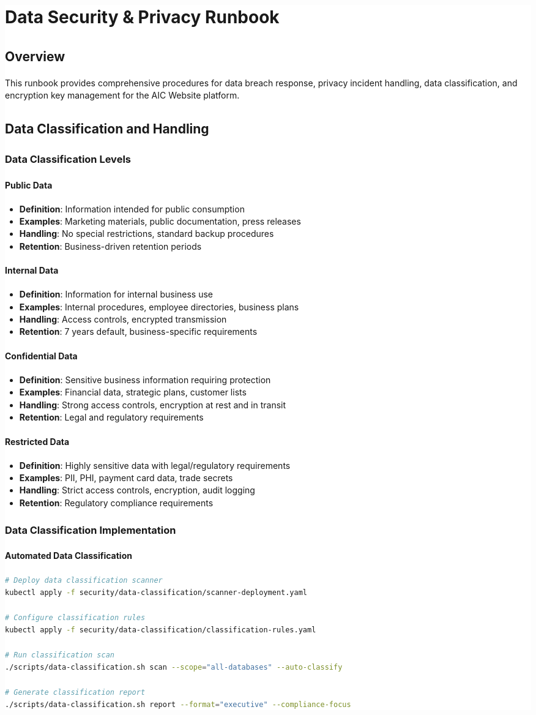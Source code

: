# Data Security & Privacy Runbook

## Overview

This runbook provides comprehensive procedures for data breach response, privacy incident handling, data classification, and encryption key management for the AIC Website platform.

## Data Classification and Handling

### Data Classification Levels

#### Public Data
- **Definition**: Information intended for public consumption
- **Examples**: Marketing materials, public documentation, press releases
- **Handling**: No special restrictions, standard backup procedures
- **Retention**: Business-driven retention periods

#### Internal Data
- **Definition**: Information for internal business use
- **Examples**: Internal procedures, employee directories, business plans
- **Handling**: Access controls, encrypted transmission
- **Retention**: 7 years default, business-specific requirements

#### Confidential Data
- **Definition**: Sensitive business information requiring protection
- **Examples**: Financial data, strategic plans, customer lists
- **Handling**: Strong access controls, encryption at rest and in transit
- **Retention**: Legal and regulatory requirements

#### Restricted Data
- **Definition**: Highly sensitive data with legal/regulatory requirements
- **Examples**: PII, PHI, payment card data, trade secrets
- **Handling**: Strict access controls, encryption, audit logging
- **Retention**: Regulatory compliance requirements

### Data Classification Implementation

#### Automated Data Classification
```bash
# Deploy data classification scanner
kubectl apply -f security/data-classification/scanner-deployment.yaml

# Configure classification rules
kubectl apply -f security/data-classification/classification-rules.yaml

# Run classification scan
./scripts/data-classification.sh scan --scope="all-databases" --auto-classify

# Generate classification report
./scripts/data-classification.sh report --format="executive" --compliance-focus
```
